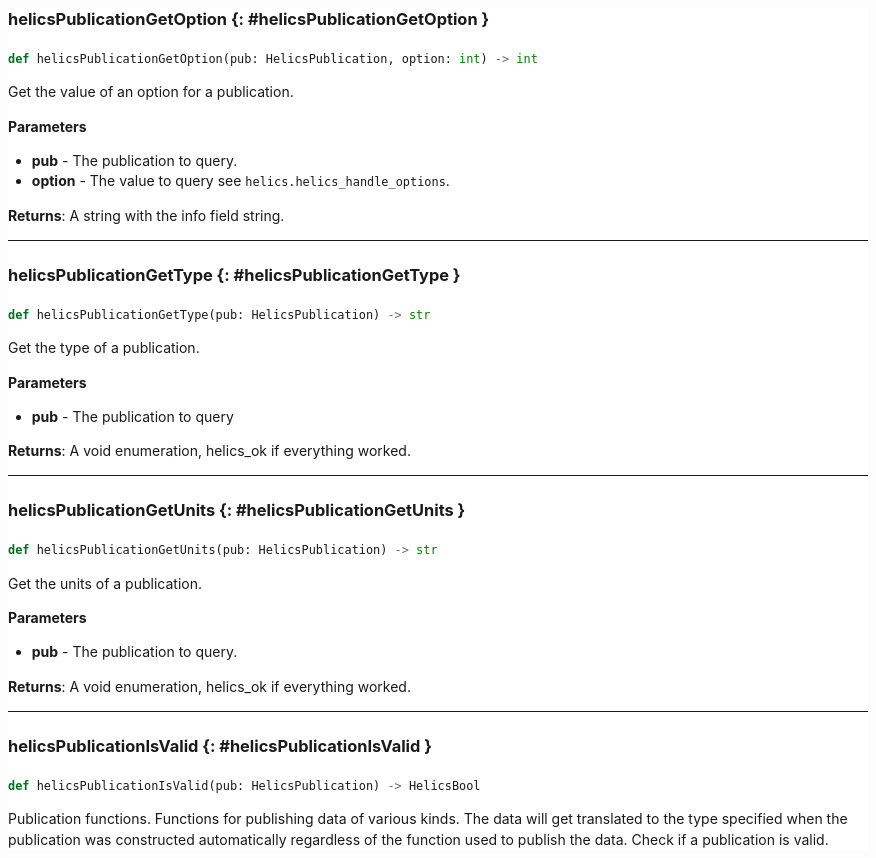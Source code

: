 ### helicsPublicationGetOption {: #helicsPublicationGetOption }

```python
def helicsPublicationGetOption(pub: HelicsPublication, option: int) -> int
```

Get the value of an option for a publication.

**Parameters**

* **pub** - The publication to query.
* **option** - The value to query see `helics.helics_handle_options`.

**Returns**: A string with the info field string.

------

### helicsPublicationGetType {: #helicsPublicationGetType }

```python
def helicsPublicationGetType(pub: HelicsPublication) -> str
```

Get the type of a publication.

**Parameters**

* **pub** - The publication to query

**Returns**: A void enumeration, helics_ok if everything worked.

------

### helicsPublicationGetUnits {: #helicsPublicationGetUnits }

```python
def helicsPublicationGetUnits(pub: HelicsPublication) -> str
```

Get the units of a publication.

**Parameters**

* **pub** - The publication to query.

**Returns**: A void enumeration, helics_ok if everything worked.

------

### helicsPublicationIsValid {: #helicsPublicationIsValid }

```python
def helicsPublicationIsValid(pub: HelicsPublication) -> HelicsBool
```

Publication functions.
Functions for publishing data of various kinds.
The data will get translated to the type specified when the publication was constructed automatically regardless of the function used to publish the data.
Check if a publication is valid.

